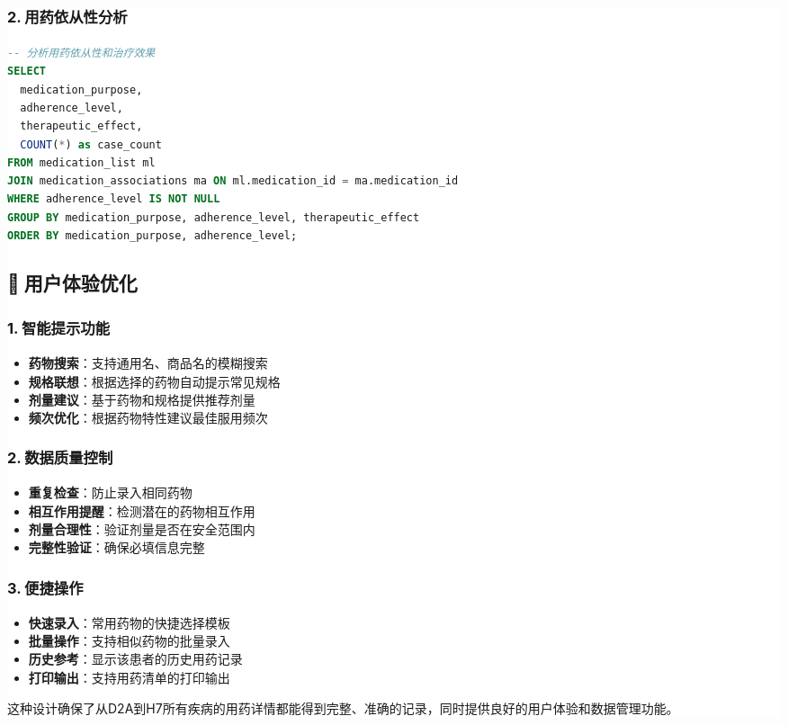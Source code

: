 ### 2. 用药依从性分析
```sql
-- 分析用药依从性和治疗效果
SELECT 
  medication_purpose,
  adherence_level,
  therapeutic_effect,
  COUNT(*) as case_count
FROM medication_list ml
JOIN medication_associations ma ON ml.medication_id = ma.medication_id
WHERE adherence_level IS NOT NULL
GROUP BY medication_purpose, adherence_level, therapeutic_effect
ORDER BY medication_purpose, adherence_level;
```

## 🎨 用户体验优化

### 1. 智能提示功能
- **药物搜索**：支持通用名、商品名的模糊搜索
- **规格联想**：根据选择的药物自动提示常见规格
- **剂量建议**：基于药物和规格提供推荐剂量
- **频次优化**：根据药物特性建议最佳服用频次

### 2. 数据质量控制
- **重复检查**：防止录入相同药物
- **相互作用提醒**：检测潜在的药物相互作用
- **剂量合理性**：验证剂量是否在安全范围内
- **完整性验证**：确保必填信息完整

### 3. 便捷操作
- **快速录入**：常用药物的快捷选择模板
- **批量操作**：支持相似药物的批量录入
- **历史参考**：显示该患者的历史用药记录
- **打印输出**：支持用药清单的打印输出

这种设计确保了从D2A到H7所有疾病的用药详情都能得到完整、准确的记录，同时提供良好的用户体验和数据管理功能。